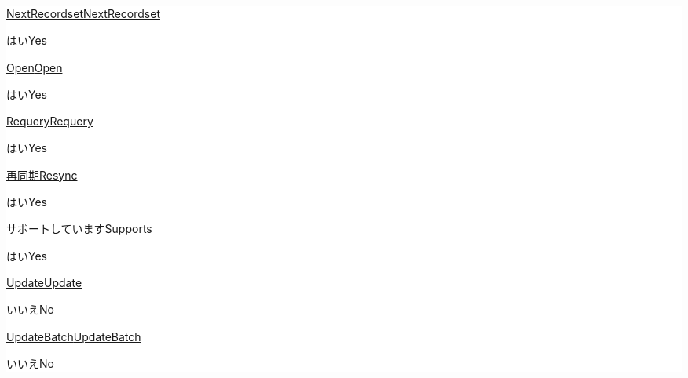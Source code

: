<td><p><span data-ttu-id="4604f-206"><a href="nextrecordset-method-ado.md">NextRecordset</a></span><span class="sxs-lookup"><span data-stu-id="4604f-206"><a href="nextrecordset-method-ado.md">NextRecordset</a></span></span></p></td>
<td><p><span data-ttu-id="4604f-207">はい</span><span class="sxs-lookup"><span data-stu-id="4604f-207">Yes</span></span></p></td>
</tr>
<tr class="even">
<td><p><span data-ttu-id="4604f-208"><a href="open-method-ado-recordset.md">Open</a></span><span class="sxs-lookup"><span data-stu-id="4604f-208"><a href="open-method-ado-recordset.md">Open</a></span></span></p></td>
<td><p><span data-ttu-id="4604f-209">はい</span><span class="sxs-lookup"><span data-stu-id="4604f-209">Yes</span></span></p></td>
</tr>
<tr class="odd">
<td><p><span data-ttu-id="4604f-210"><a href="requery-method-ado.md">Requery</a></span><span class="sxs-lookup"><span data-stu-id="4604f-210"><a href="requery-method-ado.md">Requery</a></span></span></p></td>
<td><p><span data-ttu-id="4604f-211">はい</span><span class="sxs-lookup"><span data-stu-id="4604f-211">Yes</span></span></p></td>
</tr>
<tr class="even">
<td><p><span data-ttu-id="4604f-212"><a href="resync-method-ado.md">再同期</a></span><span class="sxs-lookup"><span data-stu-id="4604f-212"><a href="resync-method-ado.md">Resync</a></span></span></p></td>
<td><p><span data-ttu-id="4604f-213">はい</span><span class="sxs-lookup"><span data-stu-id="4604f-213">Yes</span></span></p></td>
</tr>
<tr class="odd">
<td><p><span data-ttu-id="4604f-214"><a href="supports-method-ado.md">サポートしています</a></span><span class="sxs-lookup"><span data-stu-id="4604f-214"><a href="supports-method-ado.md">Supports</a></span></span></p></td>
<td><p><span data-ttu-id="4604f-215">はい</span><span class="sxs-lookup"><span data-stu-id="4604f-215">Yes</span></span></p></td>
</tr>
<tr class="even">
<td><p><span data-ttu-id="4604f-216"><a href="update-method-ado.md">Update</a></span><span class="sxs-lookup"><span data-stu-id="4604f-216"><a href="update-method-ado.md">Update</a></span></span></p></td>
<td><p><span data-ttu-id="4604f-217">いいえ</span><span class="sxs-lookup"><span data-stu-id="4604f-217">No</span></span></p></td>
</tr>
<tr class="odd">
<td><p><span data-ttu-id="4604f-218"><a href="updatebatch-method-ado.md">UpdateBatch</a></span><span class="sxs-lookup"><span data-stu-id="4604f-218"><a href="updatebatch-method-ado.md">UpdateBatch</a></span></span></p></td>
<td><p><span data-ttu-id="4604f-219">いいえ</span><span class="sxs-lookup"><span data-stu-id="4604f-219">No</span></span></p></td>
</tr>
</tbody>
</table>
